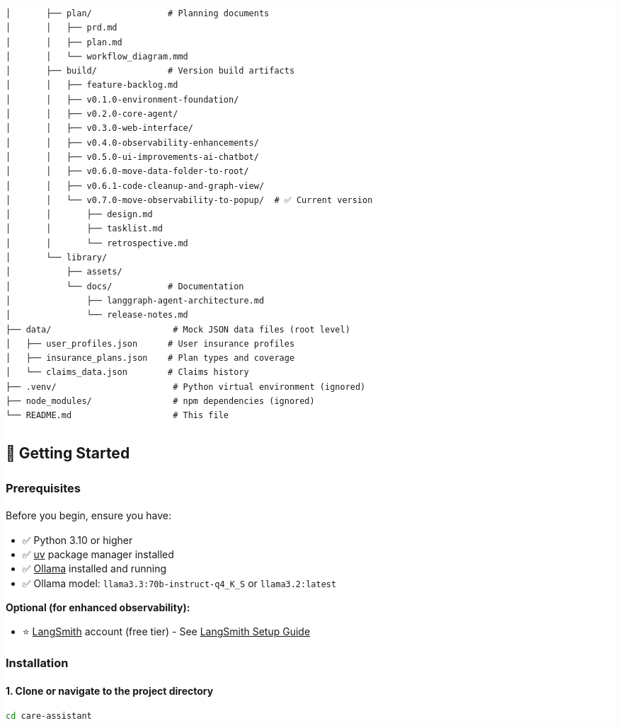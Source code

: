 ```
│       ├── plan/               # Planning documents
│       │   ├── prd.md
│       │   ├── plan.md
│       │   └── workflow_diagram.mmd
│       ├── build/              # Version build artifacts
│       │   ├── feature-backlog.md
│       │   ├── v0.1.0-environment-foundation/
│       │   ├── v0.2.0-core-agent/
│       │   ├── v0.3.0-web-interface/
│       │   ├── v0.4.0-observability-enhancements/
│       │   ├── v0.5.0-ui-improvements-ai-chatbot/
│       │   ├── v0.6.0-move-data-folder-to-root/
│       │   ├── v0.6.1-code-cleanup-and-graph-view/
│       │   └── v0.7.0-move-observability-to-popup/  # ✅ Current version
│       │       ├── design.md
│       │       ├── tasklist.md
│       │       └── retrospective.md
│       └── library/
│           ├── assets/
│           └── docs/           # Documentation
│               ├── langgraph-agent-architecture.md
│               └── release-notes.md
├── data/                        # Mock JSON data files (root level)
│   ├── user_profiles.json      # User insurance profiles
│   ├── insurance_plans.json    # Plan types and coverage
│   └── claims_data.json        # Claims history
├── .venv/                       # Python virtual environment (ignored)
├── node_modules/                # npm dependencies (ignored)
└── README.md                    # This file
```

## 🚀 Getting Started

### Prerequisites

Before you begin, ensure you have:
- ✅ Python 3.10 or higher
- ✅ [uv](https://github.com/astral-sh/uv) package manager installed
- ✅ [Ollama](https://ollama.ai/) installed and running
- ✅ Ollama model: `llama3.3:70b-instruct-q4_K_S` or `llama3.2:latest`

**Optional (for enhanced observability):**
- ⭐ [LangSmith](https://smith.langchain.com/) account (free tier) - See [LangSmith Setup Guide](.cody/project/library/docs/langsmith-setup.md)

### Installation

**1. Clone or navigate to the project directory**
```bash
cd care-assistant
```
